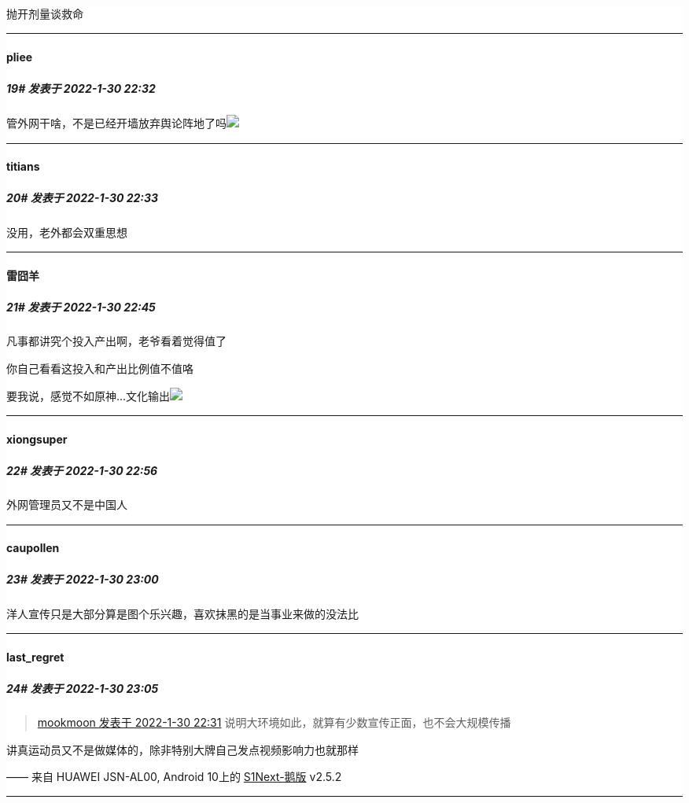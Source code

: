 抛开剂量谈救命

*****

####  pliee  
##### 19#       发表于 2022-1-30 22:32

管外网干啥，不是已经开墙放弃舆论阵地了吗<img src="https://static.saraba1st.com/image/smiley/face2017/067.png" referrerpolicy="no-referrer">

*****

####  titians  
##### 20#       发表于 2022-1-30 22:33

没用，老外都会双重思想

*****

####  雷囧羊  
##### 21#       发表于 2022-1-30 22:45

凡事都讲究个投入产出啊，老爷看着觉得值了

你自己看看这投入和产出比例值不值咯

要我说，感觉不如原神...文化输出<img src="https://static.saraba1st.com/image/smiley/face2017/245.png" referrerpolicy="no-referrer">

*****

####  xiongsuper  
##### 22#       发表于 2022-1-30 22:56

外网管理员又不是中国人

*****

####  caupollen  
##### 23#       发表于 2022-1-30 23:00

洋人宣传只是大部分算是图个乐兴趣，喜欢抹黑的是当事业来做的没法比

*****

####  last_regret  
##### 24#       发表于 2022-1-30 23:05

<blockquote><a href="httphttps://bbs.saraba1st.com/2b/forum.php?mod=redirect&amp;goto=findpost&amp;pid=54489469&amp;ptid=2050098" target="_blank">mookmoon 发表于 2022-1-30 22:31</a>
说明大环境如此，就算有少数宣传正面，也不会大规模传播</blockquote>
讲真运动员又不是做媒体的，除非特别大牌自己发点视频影响力也就那样

—— 来自 HUAWEI JSN-AL00, Android 10上的 [S1Next-鹅版](https://github.com/ykrank/S1-Next/releases) v2.5.2

*****
